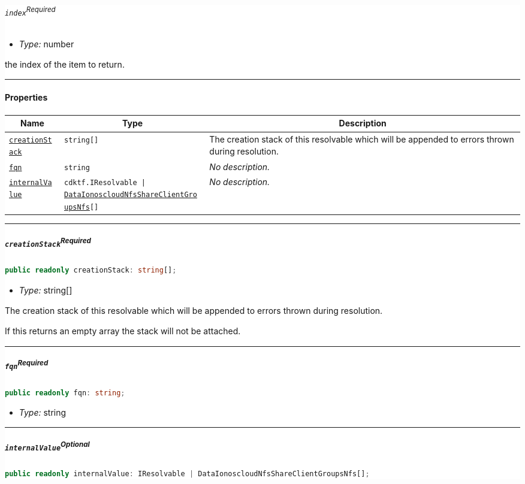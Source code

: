 ###### `index`<sup>Required</sup> <a name="index" id="@cdktf/provider-ionoscloud.dataIonoscloudNfsShare.DataIonoscloudNfsShareClientGroupsNfsList.get.parameter.index"></a>

- *Type:* number

the index of the item to return.

---


#### Properties <a name="Properties" id="Properties"></a>

| **Name** | **Type** | **Description** |
| --- | --- | --- |
| <code><a href="#@cdktf/provider-ionoscloud.dataIonoscloudNfsShare.DataIonoscloudNfsShareClientGroupsNfsList.property.creationStack">creationStack</a></code> | <code>string[]</code> | The creation stack of this resolvable which will be appended to errors thrown during resolution. |
| <code><a href="#@cdktf/provider-ionoscloud.dataIonoscloudNfsShare.DataIonoscloudNfsShareClientGroupsNfsList.property.fqn">fqn</a></code> | <code>string</code> | *No description.* |
| <code><a href="#@cdktf/provider-ionoscloud.dataIonoscloudNfsShare.DataIonoscloudNfsShareClientGroupsNfsList.property.internalValue">internalValue</a></code> | <code>cdktf.IResolvable \| <a href="#@cdktf/provider-ionoscloud.dataIonoscloudNfsShare.DataIonoscloudNfsShareClientGroupsNfs">DataIonoscloudNfsShareClientGroupsNfs</a>[]</code> | *No description.* |

---

##### `creationStack`<sup>Required</sup> <a name="creationStack" id="@cdktf/provider-ionoscloud.dataIonoscloudNfsShare.DataIonoscloudNfsShareClientGroupsNfsList.property.creationStack"></a>

```typescript
public readonly creationStack: string[];
```

- *Type:* string[]

The creation stack of this resolvable which will be appended to errors thrown during resolution.

If this returns an empty array the stack will not be attached.

---

##### `fqn`<sup>Required</sup> <a name="fqn" id="@cdktf/provider-ionoscloud.dataIonoscloudNfsShare.DataIonoscloudNfsShareClientGroupsNfsList.property.fqn"></a>

```typescript
public readonly fqn: string;
```

- *Type:* string

---

##### `internalValue`<sup>Optional</sup> <a name="internalValue" id="@cdktf/provider-ionoscloud.dataIonoscloudNfsShare.DataIonoscloudNfsShareClientGroupsNfsList.property.internalValue"></a>

```typescript
public readonly internalValue: IResolvable | DataIonoscloudNfsShareClientGroupsNfs[];
```
